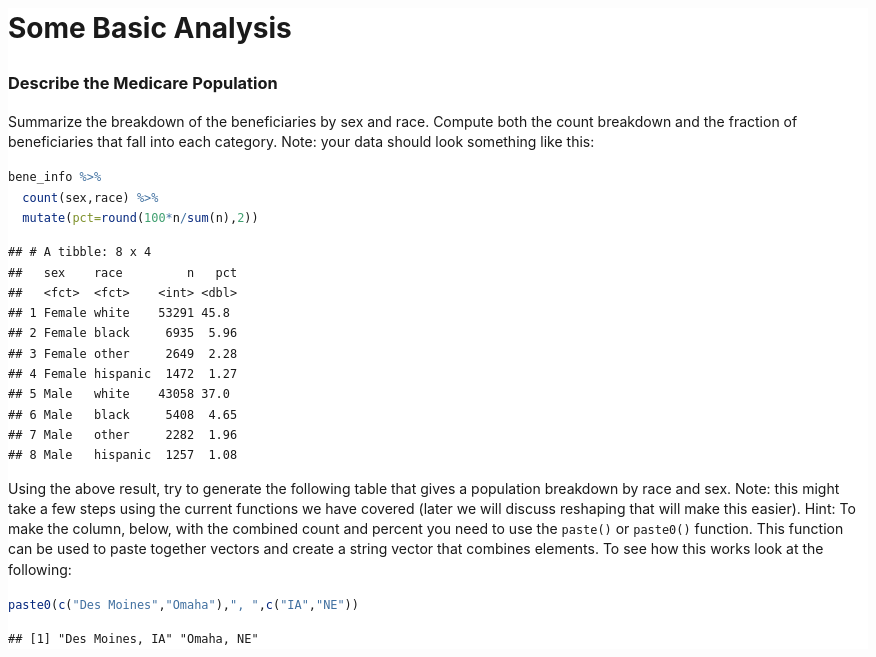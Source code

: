 # Some Basic Analysis

### Describe the Medicare Population

Summarize the breakdown of the beneficiaries by sex and race. Compute
both the count breakdown and the fraction of beneficiaries that fall
into each category. Note: your data should look something like this:

``` r
bene_info %>% 
  count(sex,race) %>% 
  mutate(pct=round(100*n/sum(n),2)) 
```

    ## # A tibble: 8 x 4
    ##   sex    race         n   pct
    ##   <fct>  <fct>    <int> <dbl>
    ## 1 Female white    53291 45.8 
    ## 2 Female black     6935  5.96
    ## 3 Female other     2649  2.28
    ## 4 Female hispanic  1472  1.27
    ## 5 Male   white    43058 37.0 
    ## 6 Male   black     5408  4.65
    ## 7 Male   other     2282  1.96
    ## 8 Male   hispanic  1257  1.08

Using the above result, try to generate the following table that gives a
population breakdown by race and sex. Note: this might take a few steps
using the current functions we have covered (later we will discuss
reshaping that will make this easier). Hint: To make the column, below,
with the combined count and percent you need to use the `paste()` or
`paste0()` function. This function can be used to paste together vectors
and create a string vector that combines elements. To see how this works
look at the following:

``` r
paste0(c("Des Moines","Omaha"),", ",c("IA","NE"))
```

    ## [1] "Des Moines, IA" "Omaha, NE"
